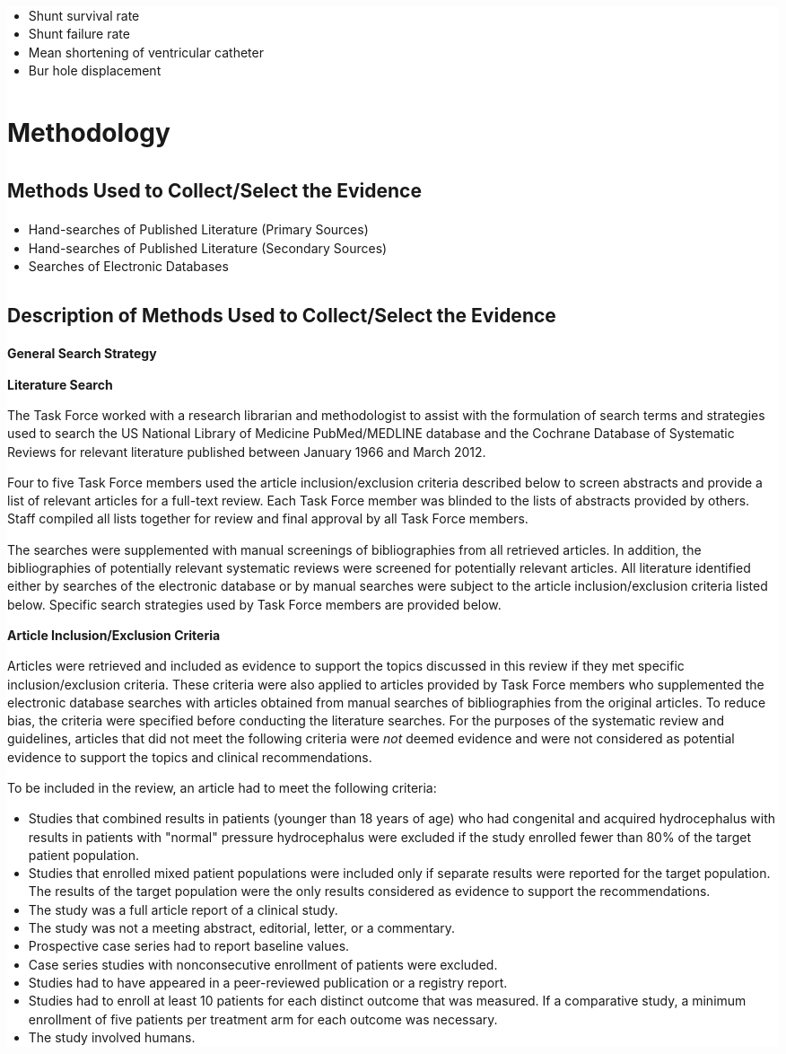 
  * Shunt survival rate 
  * Shunt failure rate 
  * Mean shortening of ventricular catheter 
  * Bur hole displacement 



# Methodology

## Methods Used to Collect/Select the Evidence

- Hand-searches of Published Literature (Primary Sources)
- Hand-searches of Published Literature (Secondary Sources)
- Searches of Electronic Databases

## Description of Methods Used to Collect/Select the Evidence



**General Search Strategy**

**Literature Search**

The Task Force worked with a research librarian and methodologist to assist with the formulation of search terms and strategies used to search the US National Library of Medicine PubMed/MEDLINE database and the Cochrane Database of Systematic Reviews for relevant literature published between January 1966 and March 2012.

Four to five Task Force members used the article inclusion/exclusion criteria described below to screen abstracts and provide a list of relevant articles for a full-text review. Each Task Force member was blinded to the lists of abstracts provided by others. Staff compiled all lists together for review and final approval by all Task Force members.

The searches were supplemented with manual screenings of bibliographies from all retrieved articles. In addition, the bibliographies of potentially relevant systematic reviews were screened for potentially relevant articles. All literature identified either by searches of the electronic database or by manual searches were subject to the article inclusion/exclusion criteria listed below. Specific search strategies used by Task Force members are provided below.

**Article Inclusion/Exclusion Criteria**

Articles were retrieved and included as evidence to support the topics discussed in this review if they met specific inclusion/exclusion criteria. These criteria were also applied to articles provided by Task Force members who supplemented the electronic database searches with articles obtained from manual searches of bibliographies from the original articles. To reduce bias, the criteria were specified before conducting the literature searches. For the purposes of the systematic review and guidelines, articles that did not meet the following criteria were _not_ deemed evidence and were not considered as potential evidence to support the topics and clinical recommendations.

To be included in the review, an article had to meet the following criteria:

  * Studies that combined results in patients (younger than 18 years of age) who had congenital and acquired hydrocephalus with results in patients with "normal" pressure hydrocephalus were excluded if the study enrolled fewer than 80% of the target patient population. 
  * Studies that enrolled mixed patient populations were included only if separate results were reported for the target population. The results of the target population were the only results considered as evidence to support the recommendations. 
  * The study was a full article report of a clinical study. 
  * The study was not a meeting abstract, editorial, letter, or a commentary. 
  * Prospective case series had to report baseline values. 
  * Case series studies with nonconsecutive enrollment of patients were excluded. 
  * Studies had to have appeared in a peer-reviewed publication or a registry report. 
  * Studies had to enroll at least 10 patients for each distinct outcome that was measured. If a comparative study, a minimum enrollment of five patients per treatment arm for each outcome was necessary. 
  * The study involved humans. 